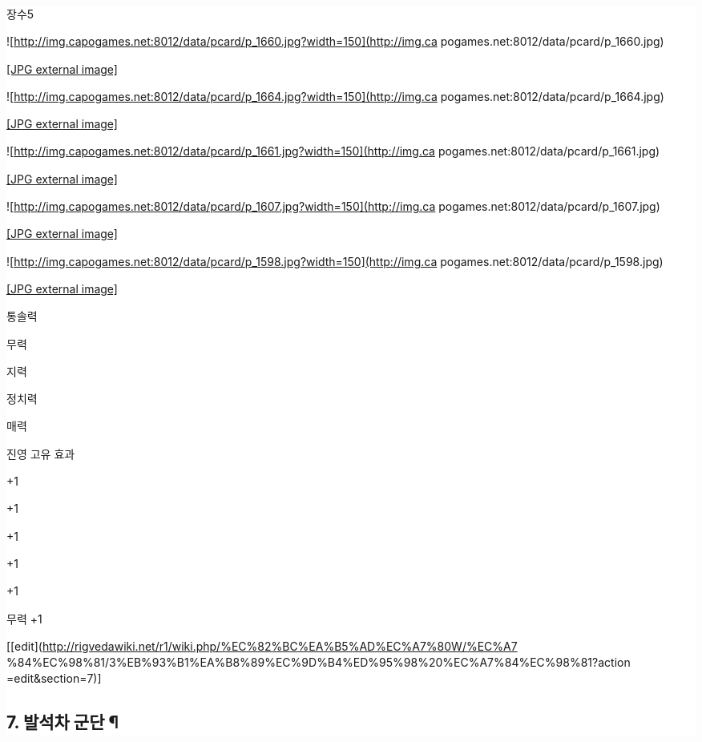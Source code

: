 장수5

![http://img.capogames.net:8012/data/pcard/p_1660.jpg?width=150](http://img.ca
pogames.net:8012/data/pcard/p_1660.jpg)

[[JPG external image]](http://img.capogames.net:8012/data/pcard/p_1660.jpg)

![http://img.capogames.net:8012/data/pcard/p_1664.jpg?width=150](http://img.ca
pogames.net:8012/data/pcard/p_1664.jpg)

[[JPG external image]](http://img.capogames.net:8012/data/pcard/p_1664.jpg)

![http://img.capogames.net:8012/data/pcard/p_1661.jpg?width=150](http://img.ca
pogames.net:8012/data/pcard/p_1661.jpg)

[[JPG external image]](http://img.capogames.net:8012/data/pcard/p_1661.jpg)

![http://img.capogames.net:8012/data/pcard/p_1607.jpg?width=150](http://img.ca
pogames.net:8012/data/pcard/p_1607.jpg)

[[JPG external image]](http://img.capogames.net:8012/data/pcard/p_1607.jpg)

![http://img.capogames.net:8012/data/pcard/p_1598.jpg?width=150](http://img.ca
pogames.net:8012/data/pcard/p_1598.jpg)

[[JPG external image]](http://img.capogames.net:8012/data/pcard/p_1598.jpg)

  

통솔력

무력

지력

정치력

매력

진영 고유 효과

+1

+1

+1

+1

+1

무력 +1

[[edit](http://rigvedawiki.net/r1/wiki.php/%EC%82%BC%EA%B5%AD%EC%A7%80W/%EC%A7
%84%EC%98%81/3%EB%93%B1%EA%B8%89%EC%9D%B4%ED%95%98%20%EC%A7%84%EC%98%81?action
=edit&section=7)]

## 7. 발석차 군단 ¶
